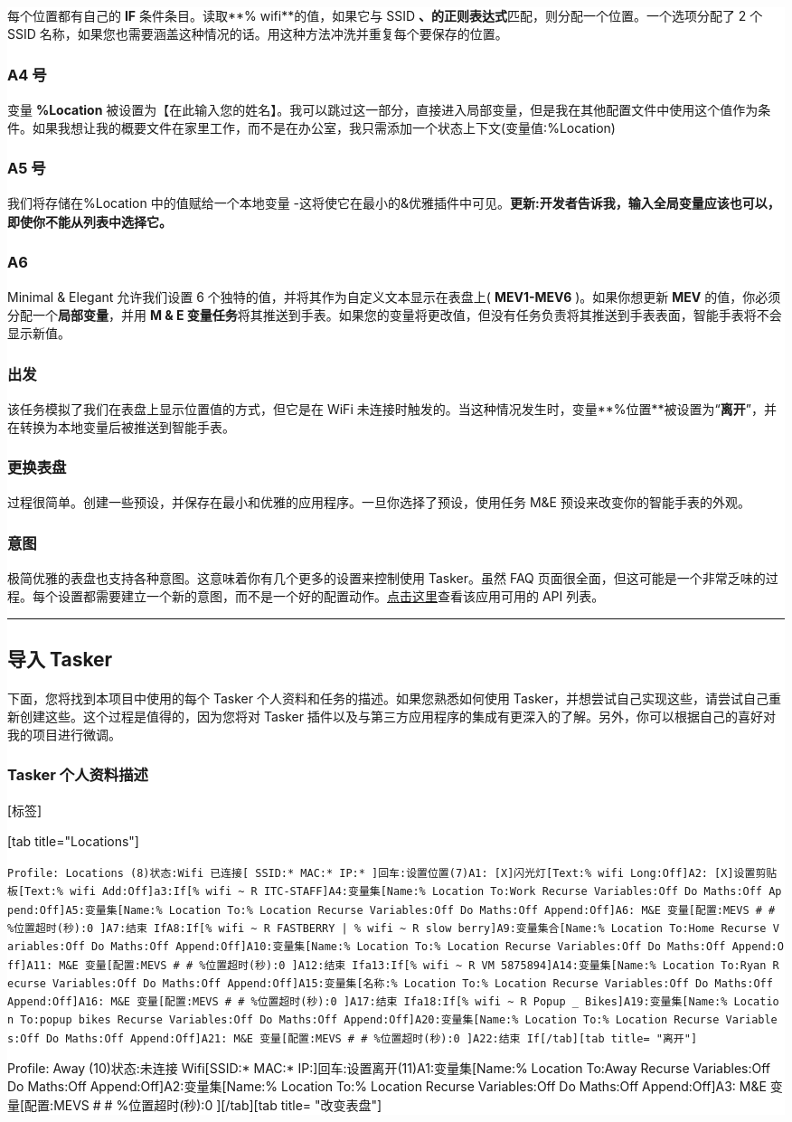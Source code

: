 每个位置都有自己的 **IF** 条件条目。读取**% wifi**的值，如果它与 SSID **、**的**正则表达式**匹配，则分配一个位置。一个选项分配了 2 个 SSID 名称，如果您也需要涵盖这种情况的话。用这种方法冲洗并重复每个要保存的位置。

### A4 号

变量 **%Location** 被设置为【在此输入您的姓名】。我可以跳过这一部分，直接进入局部变量，但是我在其他配置文件中使用这个值作为条件。如果我想让我的概要文件在家里工作，而不是在办公室，我只需添加一个状态上下文(变量值:%Location)

### A5 号

我们将存储在%Location 中的值赋给一个本地变量 -这将使它在最小的&优雅插件中可见。**更新:开发者告诉我，输入全局变量应该也可以，即使你不能从列表中选择它。**

### A6

Minimal & Elegant 允许我们设置 6 个独特的值，并将其作为自定义文本显示在表盘上( **MEV1-MEV6** )。如果你想更新 **MEV** 的值，你必须分配一个**局部变量**，并用 **M & E 变量任务**将其推送到手表。如果您的变量将更改值，但没有任务负责将其推送到手表表面，智能手表将不会显示新值。

### 出发

该任务模拟了我们在表盘上显示位置值的方式，但它是在 WiFi 未连接时触发的。当这种情况发生时，变量**%位置**被设置为“**离开**”，并在转换为本地变量后被推送到智能手表。

### 更换表盘

过程很简单。创建一些预设，并保存在最小和优雅的应用程序。一旦你选择了预设，使用任务 M&E 预设来改变你的智能手表的外观。

### 意图

极简优雅的表盘也支持各种意图。这意味着你有几个更多的设置来控制使用 Tasker。虽然 FAQ 页面很全面，但这可能是一个非常乏味的过程。每个设置都需要建立一个新的意图，而不是一个好的配置动作。[点击这里](http://academyextreme.com/faq/#devs_api)查看该应用可用的 API 列表。

* * *

## 导入 Tasker

下面，您将找到本项目中使用的每个 Tasker 个人资料和任务的描述。如果您熟悉如何使用 Tasker，并想尝试自己实现这些，请尝试自己重新创建这些。这个过程是值得的，因为您将对 Tasker 插件以及与第三方应用程序的集成有更深入的了解。另外，你可以根据自己的喜好对我的项目进行微调。

### Tasker 个人资料描述

[标签]

[tab title="Locations"]

```
Profile: Locations (8)状态:Wifi 已连接[ SSID:* MAC:* IP:* ]回车:设置位置(7)A1: [X]闪光灯[Text:% wifi Long:Off]A2: [X]设置剪贴板[Text:% wifi Add:Off]a3:If[% wifi ~ R ITC-STAFF]A4:变量集[Name:% Location To:Work Recurse Variables:Off Do Maths:Off Append:Off]A5:变量集[Name:% Location To:% Location Recurse Variables:Off Do Maths:Off Append:Off]A6: M&E 变量[配置:MEVS # # %位置超时(秒):0 ]A7:结束 IfA8:If[% wifi ~ R FASTBERRY | % wifi ~ R slow berry]A9:变量集合[Name:% Location To:Home Recurse Variables:Off Do Maths:Off Append:Off]A10:变量集[Name:% Location To:% Location Recurse Variables:Off Do Maths:Off Append:Off]A11: M&E 变量[配置:MEVS # # %位置超时(秒):0 ]A12:结束 Ifa13:If[% wifi ~ R VM 5875894]A14:变量集[Name:% Location To:Ryan Recurse Variables:Off Do Maths:Off Append:Off]A15:变量集[名称:% Location To:% Location Recurse Variables:Off Do Maths:Off Append:Off]A16: M&E 变量[配置:MEVS # # %位置超时(秒):0 ]A17:结束 Ifa18:If[% wifi ~ R Popup _ Bikes]A19:变量集[Name:% Location To:popup bikes Recurse Variables:Off Do Maths:Off Append:Off]A20:变量集[Name:% Location To:% Location Recurse Variables:Off Do Maths:Off Append:Off]A21: M&E 变量[配置:MEVS # # %位置超时(秒):0 ]A22:结束 If[/tab][tab title= "离开"]

```
Profile: Away (10)状态:未连接 Wifi[SSID:* MAC:* IP:]回车:设置离开(11)A1:变量集[Name:% Location To:Away Recurse Variables:Off Do Maths:Off Append:Off]A2:变量集[Name:% Location To:% Location Recurse Variables:Off Do Maths:Off Append:Off]A3: M&E 变量[配置:MEVS # # %位置超时(秒):0 ][/tab][tab title= "改变表盘"]
